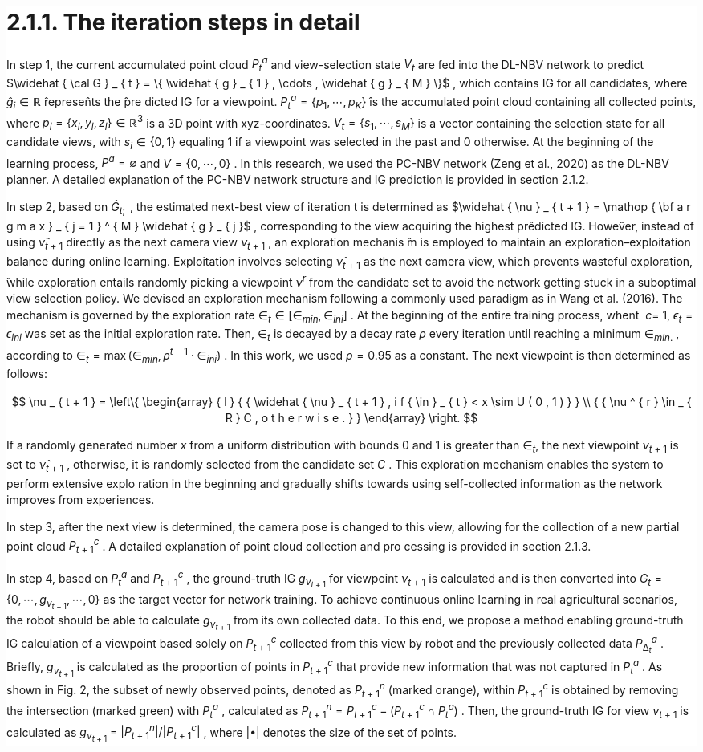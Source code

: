 # 2.1.1. The iteration steps in detail  

In step 1, the current accumulated point cloud $P _ { t } ^ { a }$ and view-selection state $V _ { t }$ are fed into the DL-NBV network to predict $\widehat { \cal G } _ { t } = \{ \widehat { g } _ { 1 } , \cdots , \widehat { g } _ { M } \}$ , which contains IG for all candidates, where ${ \widehat { g } } _ { i } \in \mathbb { R }$ r̂epresen̂ts the ̂pre­ dicted IG for a viewpoint. $P _ { t } ^ { a } = \{ p _ { 1 } , \cdots , p _ { K } \}$ îs the accumulated point cloud containing all collected points, where $p _ { i } = \{ x _ { i } , y _ { i } , z _ { i } \} \in \mathbb { R } ^ { 3 }$ is a 3D point with xyz-coordinates. $V _ { t } = \{ s _ { 1 } , \cdots , s _ { M } \}$ is a vector containing the selection state for all candidate views, with $s _ { i } \in \{ 0 , 1 \}$ equaling 1 if a viewpoint was selected in the past and 0 otherwise. At the beginning of the learning process, $P ^ { a } { = } { \emptyset }$ and $V = \{ 0 , \cdots , 0 \}$ . In this research, we used the PC-NBV network (Zeng et al., 2020) as the DL-NBV planner. A detailed explanation of the PC-NBV network structure and IG prediction is provided in section 2.1.2.  

In step 2, based on $\widehat { G } _ { t ; { } }$ , the estimated next-best view of iteration t is determined as $\widehat { \nu } _ { t + 1 } = \mathop { \bf a r g m a x } _ { j = 1 } ^ { M } \widehat { g } _ { j }$ , corresponding to the view acquiring the highest prêdicted IG. Howev̂er, instead of using $\widehat { \nu } _ { t + 1 }$ directly as the next camera view $\nu _ { t + 1 }$ , an exploration mechanis ̂m is employed to maintain an exploration–exploitation balance during online learning. Exploitation involves selecting $\widehat { \nu } _ { t + 1 }$ as the next camera view, which prevents wasteful exploration, ̂while exploration entails randomly picking a viewpoint $\nu ^ { r }$ from the candidate set to avoid the network getting stuck in a suboptimal view selection policy. We devised an exploration mechanism following a commonly used paradigm as in Wang et al. (2016). The mechanism is governed by the exploration rate $\in _ { t } \in [ \in _ { m i n } , \in _ { i n i } ]$ . At the beginning of the entire training process, whent $\ c =$ 1, $\epsilon _ { t } = \epsilon _ { i n i }$ was set as the initial exploration rate. Then, $\in _ { t }$ is decayed by a decay rate $\rho$ every iteration until reaching a minimum $\in _ { m i n . }$ , according to $\in _ { t } = \operatorname* { m a x } \left( \in _ { m i n } , \rho ^ { t - 1 } \cdot \in _ { i n i } \right)$ . In this work, we used $\rho = 0 . 9 5$ as a constant. The next viewpoint is then determined as follows:  

$$
\nu _ { t + 1 } = \left\{ \begin{array} { l } { { \widehat { \nu } _ { t + 1 } , i f { \in } _ { t } < x \sim U ( 0 , 1 ) } } \\ { { \nu ^ { r } \in _ { R } C , o t h e r w i s e . } } \end{array} \right.
$$  

If a randomly generated number $x$ from a uniform distribution with bounds 0 and 1 is greater than $\in _ { t } ,$ the next viewpoint $\nu _ { t + 1 }$ is set to $\widehat { \nu } _ { t + 1 }$ , otherwise, it is randomly selected from the candidate set $C$ . ̂This exploration mechanism enables the system to perform extensive explo­ ration in the beginning and gradually shifts towards using self-collected information as the network improves from experiences.  

In step 3, after the next view is determined, the camera pose is changed to this view, allowing for the collection of a new partial point cloud $P _ { t + 1 } ^ { c }$ . A detailed explanation of point cloud collection and pro­ cessing is provided in section 2.1.3.  

In step 4, based on $P _ { t } ^ { a }$ and $P _ { t + 1 } ^ { c }$ , the ground-truth IG $g _ { \nu _ { t + 1 } }$ for viewpoint $\nu _ { t + 1 }$ is calculated and is then converted into $G _ { t } = \{ 0 , \cdots , g _ { \nu _ { t + 1 } } , \cdots , 0 \}$ as the target vector for network training. To achieve continuous online learning in real agricultural scenarios, the robot should be able to calculate $g _ { \nu _ { t + 1 } }$ from its own collected data. To this end, we propose a method enabling ground-truth IG calculation of a viewpoint based solely on $P _ { t + 1 } ^ { c }$ collected from this view by robot and the previously collected data $P _ { \mathrm { \Delta } _ { t } } ^ { a }$ . Briefly, $g _ { \nu _ { t + 1 } }$ is calculated as the proportion of points in $P _ { t + 1 } ^ { c }$ that provide new information that was not captured in $P _ { t } ^ { a }$ . As shown in Fig. 2, the subset of newly observed points, denoted as $P _ { t + 1 } ^ { n }$ (marked orange), within $P _ { t + 1 } ^ { c }$ is obtained by removing the intersection (marked green) with $P _ { t } ^ { a }$ , calculated as $P _ { t + 1 } ^ { n } = P _ { t + 1 } ^ { c } - \left( P _ { t + 1 } ^ { c } \cap P _ { t } ^ { a } \right)$ . Then, the ground-truth IG for view $\nu _ { t + 1 }$ is calculated as $g _ { \nu _ { t + 1 } } ~ = ~ \left| P _ { t + 1 } ^ { n } \right| / \left| P _ { t + 1 } ^ { c } \right|$ , where $| \bullet |$ denotes the size of the set of points.  
